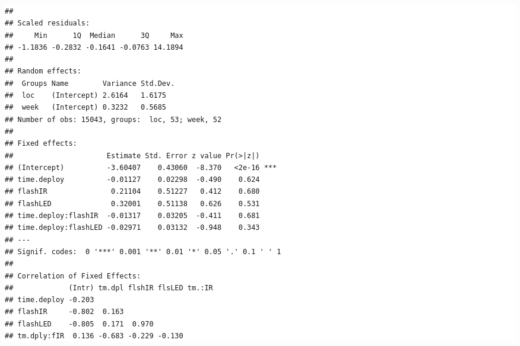     ## 
    ## Scaled residuals: 
    ##     Min      1Q  Median      3Q     Max 
    ## -1.1836 -0.2832 -0.1641 -0.0763 14.1894 
    ## 
    ## Random effects:
    ##  Groups Name        Variance Std.Dev.
    ##  loc    (Intercept) 2.6164   1.6175  
    ##  week   (Intercept) 0.3232   0.5685  
    ## Number of obs: 15043, groups:  loc, 53; week, 52
    ## 
    ## Fixed effects:
    ##                      Estimate Std. Error z value Pr(>|z|)    
    ## (Intercept)          -3.60407    0.43060  -8.370   <2e-16 ***
    ## time.deploy          -0.01127    0.02298  -0.490    0.624    
    ## flashIR               0.21104    0.51227   0.412    0.680    
    ## flashLED              0.32001    0.51138   0.626    0.531    
    ## time.deploy:flashIR  -0.01317    0.03205  -0.411    0.681    
    ## time.deploy:flashLED -0.02971    0.03132  -0.948    0.343    
    ## ---
    ## Signif. codes:  0 '***' 0.001 '**' 0.01 '*' 0.05 '.' 0.1 ' ' 1
    ## 
    ## Correlation of Fixed Effects:
    ##             (Intr) tm.dpl flshIR flsLED tm.:IR
    ## time.deploy -0.203                            
    ## flashIR     -0.802  0.163                     
    ## flashLED    -0.805  0.171  0.970              
    ## tm.dply:fIR  0.136 -0.683 -0.229 -0.130       